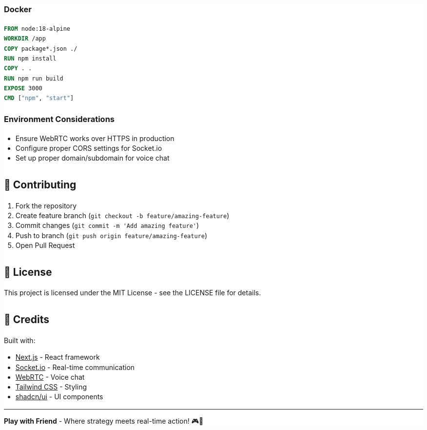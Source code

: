 ### Docker
```dockerfile
FROM node:18-alpine
WORKDIR /app
COPY package*.json ./
RUN npm install
COPY . .
RUN npm run build
EXPOSE 3000
CMD ["npm", "start"]
```

### Environment Considerations
- Ensure WebRTC works over HTTPS in production
- Configure proper CORS settings for Socket.io
- Set up proper domain/subdomain for voice chat

## 🤝 Contributing

1. Fork the repository
2. Create feature branch (`git checkout -b feature/amazing-feature`)
3. Commit changes (`git commit -m 'Add amazing feature'`)
4. Push to branch (`git push origin feature/amazing-feature`)
5. Open Pull Request

## 📄 License

This project is licensed under the MIT License - see the LICENSE file for details.

## 🎉 Credits

Built with:
- [Next.js](https://nextjs.org/) - React framework
- [Socket.io](https://socket.io/) - Real-time communication
- [WebRTC](https://webrtc.org/) - Voice chat
- [Tailwind CSS](https://tailwindcss.com/) - Styling
- [shadcn/ui](https://ui.shadcn.com/) - UI components

---

**Play with Friend** - Where strategy meets real-time action! 🎮🎯

